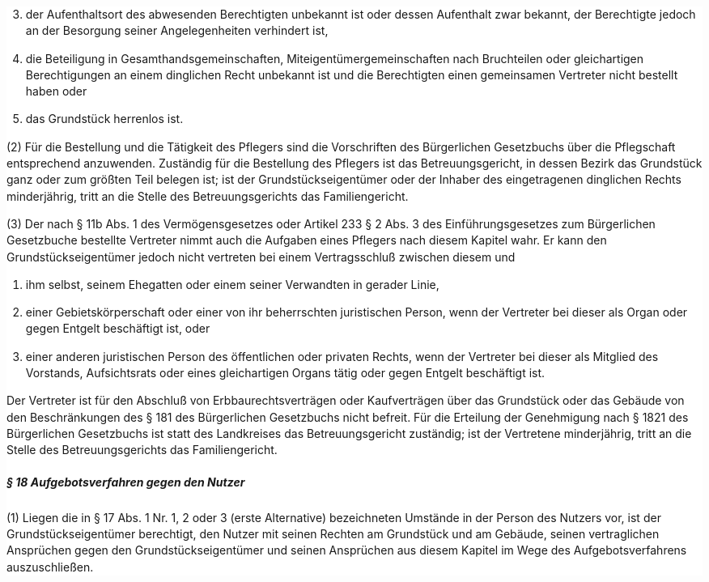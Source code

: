 
3.  der Aufenthaltsort des abwesenden Berechtigten unbekannt ist oder
    dessen Aufenthalt zwar bekannt, der Berechtigte jedoch an der
    Besorgung seiner Angelegenheiten verhindert ist,


4.  die Beteiligung in Gesamthandsgemeinschaften,
    Miteigentümergemeinschaften nach Bruchteilen oder gleichartigen
    Berechtigungen an einem dinglichen Recht unbekannt ist und die
    Berechtigten einen gemeinsamen Vertreter nicht bestellt haben oder


5.  das Grundstück herrenlos ist.




(2) Für die Bestellung und die Tätigkeit des Pflegers sind die
Vorschriften des Bürgerlichen Gesetzbuchs über die Pflegschaft
entsprechend anzuwenden. Zuständig für die Bestellung des Pflegers ist
das Betreuungsgericht, in dessen Bezirk das Grundstück ganz oder zum
größten Teil belegen ist; ist der Grundstückseigentümer oder der
Inhaber des eingetragenen dinglichen Rechts minderjährig, tritt an die
Stelle des Betreuungsgerichts das Familiengericht.

(3) Der nach § 11b Abs. 1 des Vermögensgesetzes oder Artikel 233 § 2
Abs. 3 des Einführungsgesetzes zum Bürgerlichen Gesetzbuche bestellte
Vertreter nimmt auch die Aufgaben eines Pflegers nach diesem Kapitel
wahr. Er kann den Grundstückseigentümer jedoch nicht vertreten bei
einem Vertragsschluß zwischen diesem und

1.  ihm selbst, seinem Ehegatten oder einem seiner Verwandten in gerader
    Linie,


2.  einer Gebietskörperschaft oder einer von ihr beherrschten juristischen
    Person, wenn der Vertreter bei dieser als Organ oder gegen Entgelt
    beschäftigt ist, oder


3.  einer anderen juristischen Person des öffentlichen oder privaten
    Rechts, wenn der Vertreter bei dieser als Mitglied des Vorstands,
    Aufsichtsrats oder eines gleichartigen Organs tätig oder gegen Entgelt
    beschäftigt ist.



Der Vertreter ist für den Abschluß von Erbbaurechtsverträgen oder
Kaufverträgen über das Grundstück oder das Gebäude von den
Beschränkungen des § 181 des Bürgerlichen Gesetzbuchs nicht befreit.
Für die Erteilung der Genehmigung nach § 1821 des Bürgerlichen
Gesetzbuchs ist statt des Landkreises das Betreuungsgericht zuständig;
ist der Vertretene minderjährig, tritt an die Stelle des
Betreuungsgerichts das Familiengericht.

##### § 18 Aufgebotsverfahren gegen den Nutzer

(1) Liegen die in § 17 Abs. 1 Nr. 1, 2 oder 3 (erste Alternative)
bezeichneten Umstände in der Person des Nutzers vor, ist der
Grundstückseigentümer berechtigt, den Nutzer mit seinen Rechten am
Grundstück und am Gebäude, seinen vertraglichen Ansprüchen gegen den
Grundstückseigentümer und seinen Ansprüchen aus diesem Kapitel im Wege
des Aufgebotsverfahrens auszuschließen.
